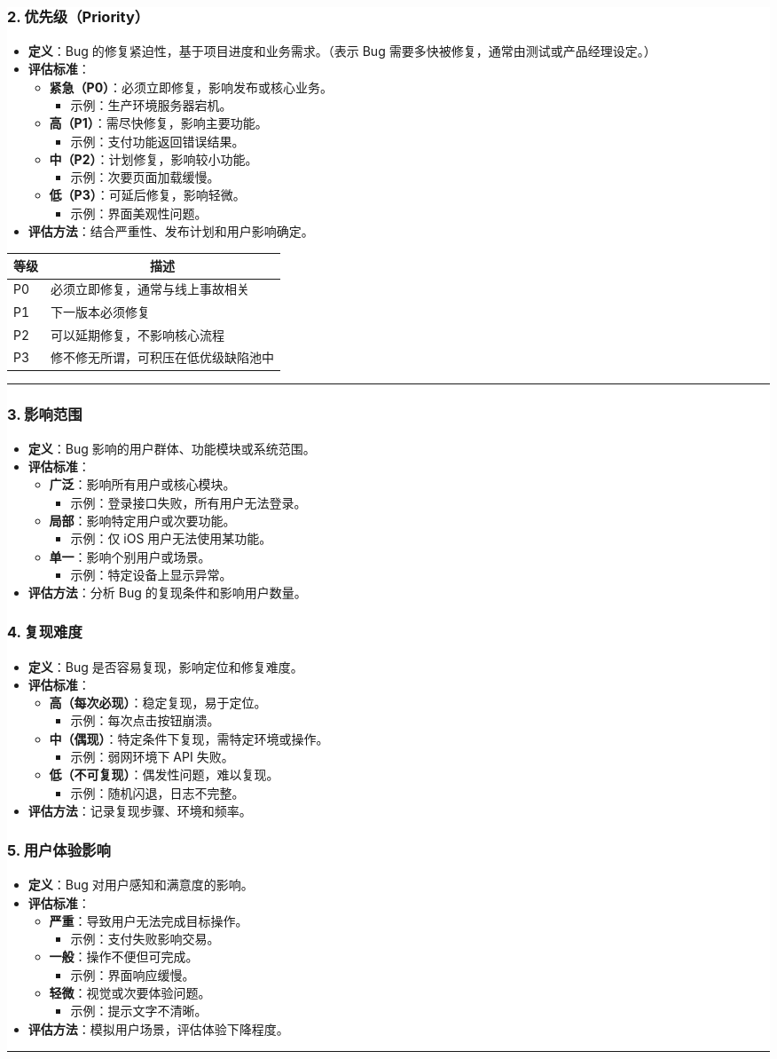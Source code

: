
### **2. 优先级（Priority）**
- **定义**：Bug 的修复紧迫性，基于项目进度和业务需求。（表示 Bug 需要多快被修复，通常由测试或产品经理设定。）
- **评估标准**：
  - **紧急（P0）**：必须立即修复，影响发布或核心业务。
    - 示例：生产环境服务器宕机。
  - **高（P1）**：需尽快修复，影响主要功能。
    - 示例：支付功能返回错误结果。
  - **中（P2）**：计划修复，影响较小功能。
    - 示例：次要页面加载缓慢。
  - **低（P3）**：可延后修复，影响轻微。
    - 示例：界面美观性问题。
- **评估方法**：结合严重性、发布计划和用户影响确定。

| 等级 | 描述                 |
| -- | ------------------ |
| P0 | 必须立即修复，通常与线上事故相关   |
| P1 | 下一版本必须修复           |
| P2 | 可以延期修复，不影响核心流程     |
| P3 | 修不修无所谓，可积压在低优级缺陷池中 |

---

### **3. 影响范围**
- **定义**：Bug 影响的用户群体、功能模块或系统范围。
- **评估标准**：
  - **广泛**：影响所有用户或核心模块。
    - 示例：登录接口失败，所有用户无法登录。
  - **局部**：影响特定用户或次要功能。
    - 示例：仅 iOS 用户无法使用某功能。
  - **单一**：影响个别用户或场景。
    - 示例：特定设备上显示异常。
- **评估方法**：分析 Bug 的复现条件和影响用户数量。

### **4. 复现难度**
- **定义**：Bug 是否容易复现，影响定位和修复难度。
- **评估标准**：
  - **高（每次必现）**：稳定复现，易于定位。
    - 示例：每次点击按钮崩溃。
  - **中（偶现）**：特定条件下复现，需特定环境或操作。
    - 示例：弱网环境下 API 失败。
  - **低（不可复现）**：偶发性问题，难以复现。
    - 示例：随机闪退，日志不完整。
- **评估方法**：记录复现步骤、环境和频率。

### **5. 用户体验影响**
- **定义**：Bug 对用户感知和满意度的影响。
- **评估标准**：
  - **严重**：导致用户无法完成目标操作。
    - 示例：支付失败影响交易。
  - **一般**：操作不便但可完成。
    - 示例：界面响应缓慢。
  - **轻微**：视觉或次要体验问题。
    - 示例：提示文字不清晰。
- **评估方法**：模拟用户场景，评估体验下降程度。

---